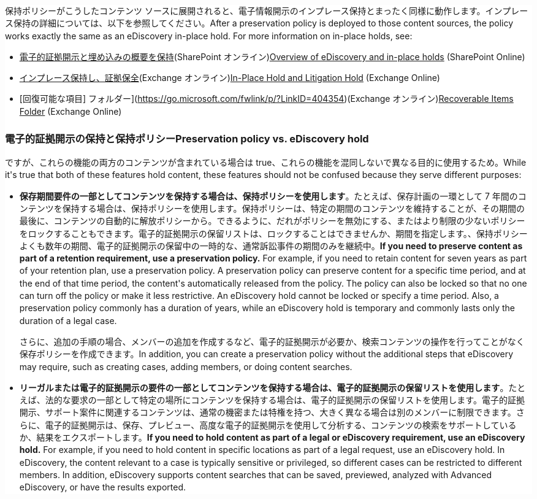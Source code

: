 <span data-ttu-id="53e21-p116">保持ポリシーがこうしたコンテンツ ソースに展開されると、電子情報開示のインプレース保持とまったく同様に動作します。インプレース保持の詳細については、以下を参照してください。</span><span class="sxs-lookup"><span data-stu-id="53e21-p116">After a preservation policy is deployed to those content sources, the policy works exactly the same as an eDiscovery in-place hold. For more information on in-place holds, see:</span></span>
  
- <span data-ttu-id="53e21-163">[電子的証拠開示と埋め込みの概要を保持](https://go.microsoft.com/fwlink/p/?LinkID=404352)(SharePoint オンライン)</span><span class="sxs-lookup"><span data-stu-id="53e21-163">[Overview of eDiscovery and in-place holds](https://go.microsoft.com/fwlink/p/?LinkID=404352) (SharePoint Online)</span></span> 
    
- <span data-ttu-id="53e21-164">[インプレース保持し、証拠保全](https://go.microsoft.com/fwlink/p/?LinkID=404353)(Exchange オンライン)</span><span class="sxs-lookup"><span data-stu-id="53e21-164">[In-Place Hold and Litigation Hold](https://go.microsoft.com/fwlink/p/?LinkID=404353) (Exchange Online)</span></span> 
    
- <span data-ttu-id="53e21-165">[回復可能な項目] フォルダー](https://go.microsoft.com/fwlink/p/?LinkID=404354)(Exchange オンライン)</span><span class="sxs-lookup"><span data-stu-id="53e21-165">[Recoverable Items Folder](https://go.microsoft.com/fwlink/p/?LinkID=404354) (Exchange Online)</span></span> 
    
### <a name="preservation-policy-vs-ediscovery-hold"></a><span data-ttu-id="53e21-166">電子的証拠開示の保持と保持ポリシー</span><span class="sxs-lookup"><span data-stu-id="53e21-166">Preservation policy vs. eDiscovery hold</span></span>

<span data-ttu-id="53e21-167">ですが、これらの機能の両方のコンテンツが含まれている場合は true、これらの機能を混同しないで異なる目的に使用するため。</span><span class="sxs-lookup"><span data-stu-id="53e21-167">While it's true that both of these features hold content, these features should not be confused because they serve different purposes:</span></span>
  
- <span data-ttu-id="53e21-p117">**保存期間要件の一部としてコンテンツを保持する場合は、保持ポリシーを使用します**。たとえば、保存計画の一環として 7 年間のコンテンツを保持する場合は、保持ポリシーを使用します。保持ポリシーは、特定の期間のコンテンツを維持することが、その期間の最後に、コンテンツの自動的に解放ポリシーから。できるように、だれがポリシーを無効にする、またはより制限の少ないポリシーをロックすることもできます。電子的証拠開示の保留リストは、ロックすることはできませんか、期間を指定します。、保持ポリシーよくも数年の期間、電子的証拠開示の保留中の一時的な、通常訴訟事件の期間のみを継続中。</span><span class="sxs-lookup"><span data-stu-id="53e21-p117">**If you need to preserve content as part of a retention requirement, use a preservation policy.** For example, if you need to retain content for seven years as part of your retention plan, use a preservation policy. A preservation policy can preserve content for a specific time period, and at the end of that time period, the content's automatically released from the policy. The policy can also be locked so that no one can turn off the policy or make it less restrictive. An eDiscovery hold cannot be locked or specify a time period. Also, a preservation policy commonly has a duration of years, while an eDiscovery hold is temporary and commonly lasts only the duration of a legal case.</span></span> 
    
    <span data-ttu-id="53e21-174">さらに、追加の手順の場合、メンバーの追加を作成するなど、電子的証拠開示が必要か、検索コンテンツの操作を行ってことがなく保存ポリシーを作成できます。</span><span class="sxs-lookup"><span data-stu-id="53e21-174">In addition, you can create a preservation policy without the additional steps that eDiscovery may require, such as creating cases, adding members, or doing content searches.</span></span>
    
- <span data-ttu-id="53e21-p118">**リーガルまたは電子的証拠開示の要件の一部としてコンテンツを保持する場合は、電子的証拠開示の保留リストを使用します**。たとえば、法的な要求の一部として特定の場所にコンテンツを保持する場合は、電子的証拠開示の保留リストを使用します。電子的証拠開示、サポート案件に関連するコンテンツは、通常の機密または特権を持つ、大きく異なる場合は別のメンバーに制限できます。さらに、電子的証拠開示は、保存、プレビュー、高度な電子的証拠開示を使用して分析する、コンテンツの検索をサポートしているか、結果をエクスポートします。</span><span class="sxs-lookup"><span data-stu-id="53e21-p118">**If you need to hold content as part of a legal or eDiscovery requirement, use an eDiscovery hold.** For example, if you need to hold content in specific locations as part of a legal request, use an eDiscovery hold. In eDiscovery, the content relevant to a case is typically sensitive or privileged, so different cases can be restricted to different members. In addition, eDiscovery supports content searches that can be saved, previewed, analyzed with Advanced eDiscovery, or have the results exported.</span></span> 
    